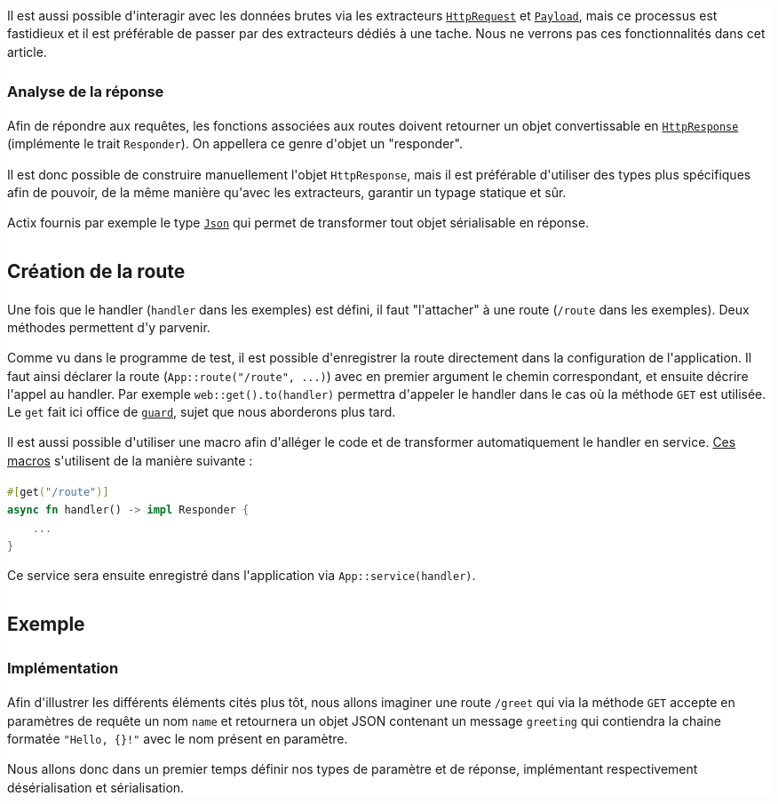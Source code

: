 Il est aussi possible d'interagir avec les données brutes via les extracteurs [`HttpRequest`](https://docs.rs/actix-web/4/actix_web/struct.HttpRequest.html) et [`Payload`](https://docs.rs/actix-web/4/actix_web/web/struct.Payload.html), mais ce processus est fastidieux et il est préférable de passer par des extracteurs dédiés à une tache. Nous ne verrons pas ces fonctionnalités dans cet article.

### Analyse de la réponse

Afin de répondre aux requêtes, les fonctions associées aux routes doivent retourner un objet convertissable en [`HttpResponse`](https://docs.rs/actix-web/4/actix_web/struct.HttpResponse.html) (implémente le trait `Responder`). On appellera ce genre d'objet un "responder".

Il est donc possible de construire manuellement l'objet `HttpResponse`, mais il est préférable d'utiliser des types plus spécifiques afin de pouvoir, de la même manière qu'avec les extracteurs, garantir un typage statique et sûr.

Actix fournis par exemple le type [`Json`](https://docs.rs/actix-web/4/actix_web/web/struct.Json.html) qui permet de transformer tout objet sérialisable en réponse.

## Création de la route

Une fois que le handler (`handler` dans les exemples) est défini, il faut "l'attacher" à une route (`/route` dans les exemples). Deux méthodes permettent d'y parvenir.

Comme vu dans le programme de test, il est possible d'enregistrer la route directement dans la configuration de l'application. Il faut ainsi déclarer la route (`App::route("/route", ...)`) avec en premier argument le chemin correspondant, et ensuite décrire l'appel au handler. Par exemple `web::get().to(handler)` permettra d'appeler le handler dans le cas où la méthode `GET` est utilisée. Le `get` fait ici office de [`guard`](https://docs.rs/actix-web/4.0.1/actix_web/guard/index.html), sujet que nous aborderons plus tard.

Il est aussi possible d'utiliser une macro afin d'alléger le code et de transformer automatiquement le handler en service. [Ces macros](https://docs.rs/actix-web/4.0.1/actix_web/index.html#attributes) s'utilisent de la manière suivante :

```rs
#[get("/route")]
async fn handler() -> impl Responder {
    ...
}
```

Ce service sera ensuite enregistré dans l'application via `App::service(handler)`.

## Exemple

### Implémentation

Afin d'illustrer les différents éléments cités plus tôt, nous allons imaginer une route `/greet` qui via la méthode `GET` accepte en paramètres de requête un nom `name` et retournera un objet JSON contenant un message `greeting` qui contiendra la chaine formatée `"Hello, {}!"` avec le nom présent en paramètre.

Nous allons donc dans un premier temps définir nos types de paramètre et de réponse, implémentant respectivement désérialisation et sérialisation.
